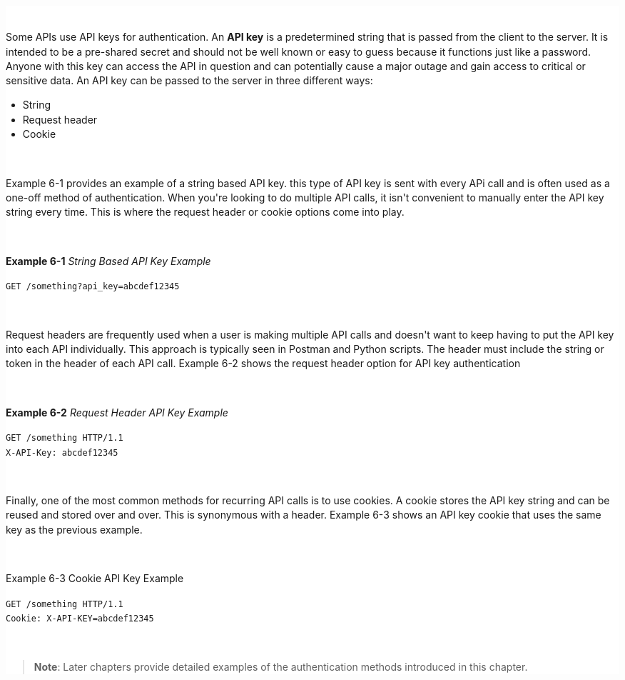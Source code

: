 &nbsp;

Some APIs use API keys for authentication.  An **API key** is a predetermined string that is passed from the client to the server.  It is intended to be a pre-shared secret and should not be well known or easy to guess because it functions just like a password.  Anyone with this key can access the API in question and can potentially cause a major outage and gain access to critical or sensitive data.  An API key can be passed to the server in three different ways:

-   String
-   Request header
-   Cookie

&nbsp;

Example 6-1 provides an example of a string based API key.  this type of API key is sent with  every APi call and is often used as a one-off method of authentication.  When you're looking to do multiple API calls, it isn't convenient to manually enter the API key string every time.  This is where the request header or cookie options come into play.

&nbsp;

**Example 6-1** *String Based API Key Example*

```
GET /something?api_key=abcdef12345
```

&nbsp;

Request headers are frequently used when a user is making multiple API calls and doesn't want to keep having to put the API key into each API individually.  This approach is typically seen in Postman and Python scripts.  The header must include the string or token in the header of each API call.  Example 6-2 shows the request header option for API key authentication

&nbsp;

**Example 6-2** *Request Header API Key Example*
```
GET /something HTTP/1.1
X-API-Key: abcdef12345
```

&nbsp;

Finally, one of the most common methods for recurring API calls is to use cookies.  A cookie stores the API key string and can be reused and stored over and over.  This is synonymous with a header.  Example 6-3 shows an API key cookie that uses the same key as the previous example.

&nbsp;

Example 6-3 Cookie API Key Example
```
GET /something HTTP/1.1
Cookie: X-API-KEY=abcdef12345
```

&nbsp;

>  **Note**:  Later chapters provide detailed examples of the authentication methods introduced in this chapter.
